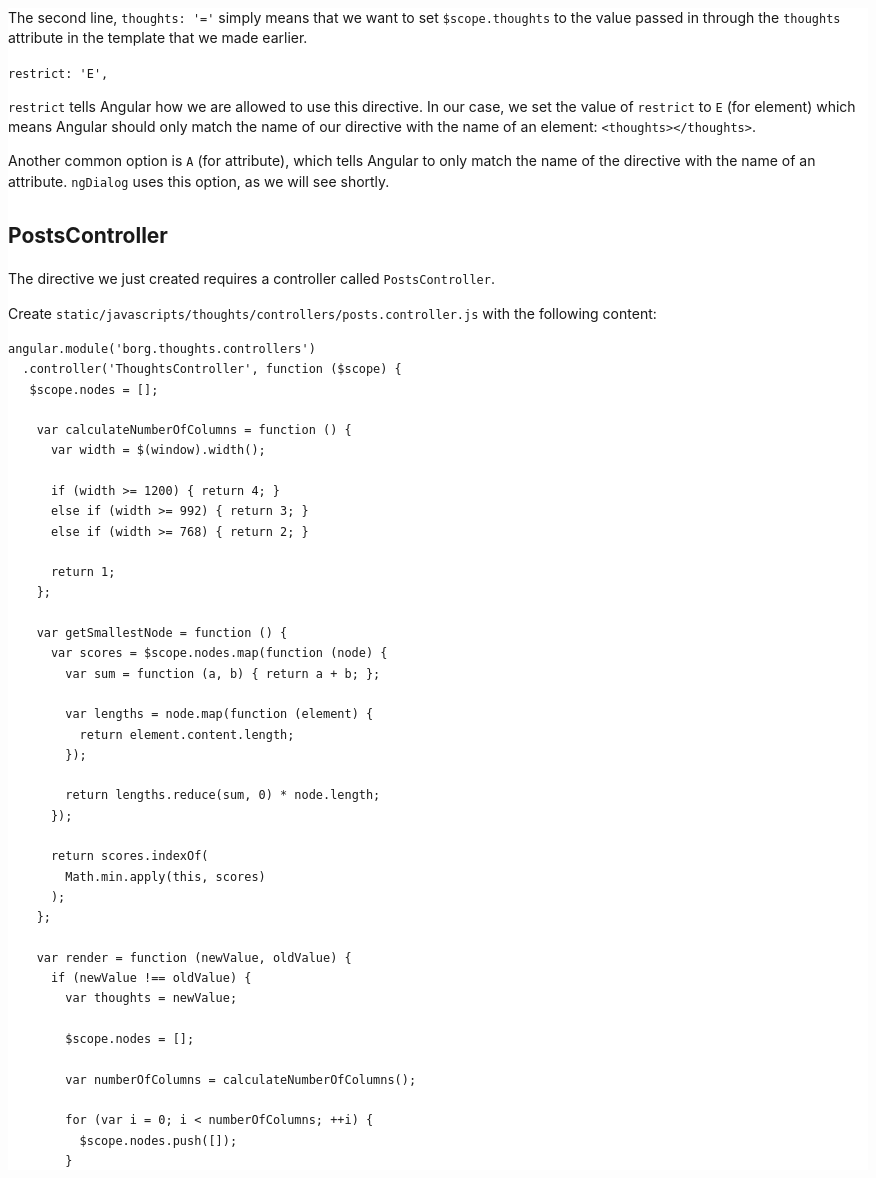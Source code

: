 The second line, `thoughts: '='` simply means that we want to set `$scope.thoughts` to the value passed in through the `thoughts` attribute in the template that we made earlier.

    restrict: 'E',

`restrict` tells Angular how we are allowed to use this directive. In our case, we set the value of `restrict` to `E` (for element) which means Angular should only match the name of our directive with the name of an element: `<thoughts></thoughts>`. 

Another common option is `A` (for attribute), which tells Angular to only match the name of the directive with the name of an attribute. `ngDialog` uses this option, as we will see shortly.

## PostsController
The directive we just created requires a controller called `PostsController`. 

Create `static/javascripts/thoughts/controllers/posts.controller.js` with the following content:

    angular.module('borg.thoughts.controllers')
      .controller('ThoughtsController', function ($scope) {
       $scope.nodes = [];

        var calculateNumberOfColumns = function () {
          var width = $(window).width();

          if (width >= 1200) { return 4; } 
          else if (width >= 992) { return 3; } 
          else if (width >= 768) { return 2; } 
      
          return 1;
        };

        var getSmallestNode = function () {
          var scores = $scope.nodes.map(function (node) {
            var sum = function (a, b) { return a + b; };

            var lengths = node.map(function (element) {
              return element.content.length;
            });

            return lengths.reduce(sum, 0) * node.length;
          });

          return scores.indexOf(
            Math.min.apply(this, scores)
          );
        };

        var render = function (newValue, oldValue) {
          if (newValue !== oldValue) {
            var thoughts = newValue;

            $scope.nodes = [];

            var numberOfColumns = calculateNumberOfColumns();

            for (var i = 0; i < numberOfColumns; ++i) {
              $scope.nodes.push([]);
            }
